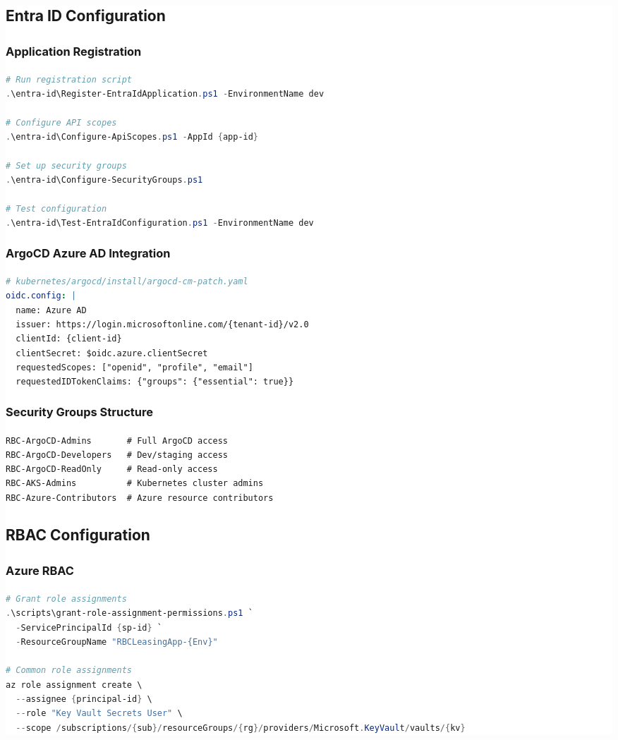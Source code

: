 ## Entra ID Configuration

### Application Registration
```powershell
# Run registration script
.\entra-id\Register-EntraIdApplication.ps1 -EnvironmentName dev

# Configure API scopes
.\entra-id\Configure-ApiScopes.ps1 -AppId {app-id}

# Set up security groups
.\entra-id\Configure-SecurityGroups.ps1

# Test configuration
.\entra-id\Test-EntraIdConfiguration.ps1 -EnvironmentName dev
```

### ArgoCD Azure AD Integration
```yaml
# kubernetes/argocd/install/argocd-cm-patch.yaml
oidc.config: |
  name: Azure AD
  issuer: https://login.microsoftonline.com/{tenant-id}/v2.0
  clientId: {client-id}
  clientSecret: $oidc.azure.clientSecret
  requestedScopes: ["openid", "profile", "email"]
  requestedIDTokenClaims: {"groups": {"essential": true}}
```

### Security Groups Structure
```
RBC-ArgoCD-Admins       # Full ArgoCD access
RBC-ArgoCD-Developers   # Dev/staging access
RBC-ArgoCD-ReadOnly     # Read-only access
RBC-AKS-Admins          # Kubernetes cluster admins
RBC-Azure-Contributors  # Azure resource contributors
```

## RBAC Configuration

### Azure RBAC
```powershell
# Grant role assignments
.\scripts\grant-role-assignment-permissions.ps1 `
  -ServicePrincipalId {sp-id} `
  -ResourceGroupName "RBCLeasingApp-{Env}"

# Common role assignments
az role assignment create \
  --assignee {principal-id} \
  --role "Key Vault Secrets User" \
  --scope /subscriptions/{sub}/resourceGroups/{rg}/providers/Microsoft.KeyVault/vaults/{kv}
```
